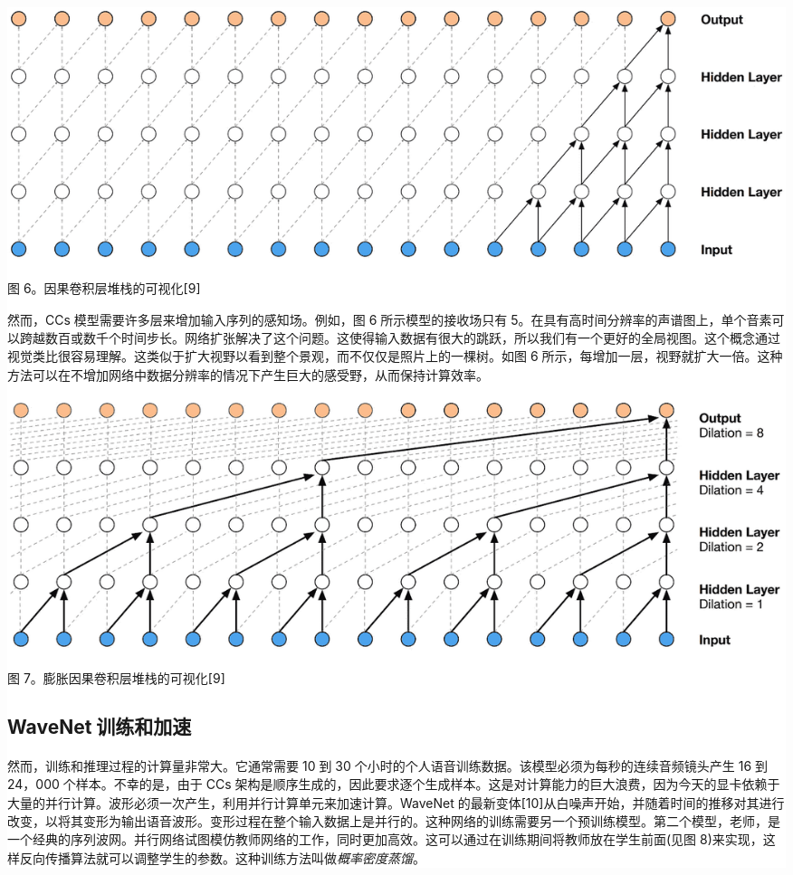 ![](img/a2fe70787e22cb050d423367371678cc.png)

图 6。因果卷积层堆栈的可视化[9]

然而，CCs 模型需要许多层来增加输入序列的感知场。例如，图 6 所示模型的接收场只有 5。在具有高时间分辨率的声谱图上，单个音素可以跨越数百或数千个时间步长。网络扩张解决了这个问题。这使得输入数据有很大的跳跃，所以我们有一个更好的全局视图。这个概念通过视觉类比很容易理解。这类似于扩大视野以看到整个景观，而不仅仅是照片上的一棵树。如图 6 所示，每增加一层，视野就扩大一倍。这种方法可以在不增加网络中数据分辨率的情况下产生巨大的感受野，从而保持计算效率。

![](img/30777a1f864387111815236c9f59cd4a.png)

图 7。膨胀因果卷积层堆栈的可视化[9]

## WaveNet 训练和加速

然而，训练和推理过程的计算量非常大。它通常需要 10 到 30 个小时的个人语音训练数据。该模型必须为每秒的连续音频镜头产生 16 到 24，000 个样本。不幸的是，由于 CCs 架构是顺序生成的，因此要求逐个生成样本。这是对计算能力的巨大浪费，因为今天的显卡依赖于大量的并行计算。波形必须一次产生，利用并行计算单元来加速计算。WaveNet 的最新变体[10]从白噪声开始，并随着时间的推移对其进行改变，以将其变形为输出语音波形。变形过程在整个输入数据上是并行的。这种网络的训练需要另一个预训练模型。第二个模型，老师，是一个经典的序列波网。并行网络试图模仿教师网络的工作，同时更加高效。这可以通过在训练期间将教师放在学生前面(见图 8)来实现，这样反向传播算法就可以调整学生的参数。这种训练方法叫做*概率密度蒸馏*。
